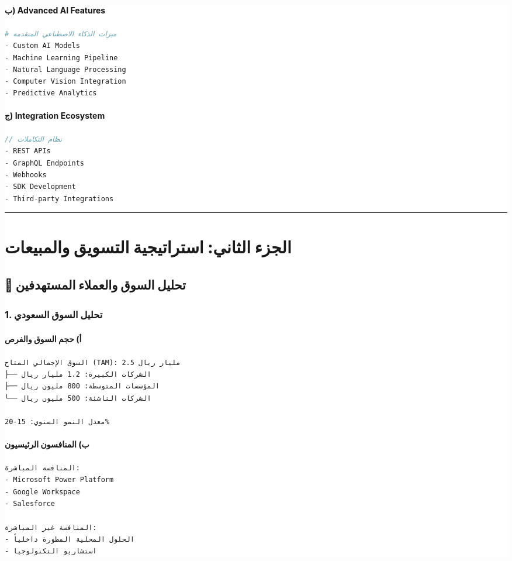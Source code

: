#### ب) Advanced AI Features

```python
# ميزات الذكاء الاصطناعي المتقدمة
- Custom AI Models
- Machine Learning Pipeline
- Natural Language Processing
- Computer Vision Integration
- Predictive Analytics
```

#### ج) Integration Ecosystem

```typescript
// نظام التكاملات
- REST APIs
- GraphQL Endpoints
- Webhooks
- SDK Development
- Third-party Integrations
```

---

# الجزء الثاني: استراتيجية التسويق والمبيعات

## 🎯 تحليل السوق والعملاء المستهدفين

### 1. تحليل السوق السعودي

#### أ) حجم السوق والفرص

```
السوق الإجمالي المتاح (TAM): 2.5 مليار ريال
├── الشركات الكبيرة: 1.2 مليار ريال
├── المؤسسات المتوسطة: 800 مليون ريال
└── الشركات الناشئة: 500 مليون ريال

معدل النمو السنوي: 15-20%
```

#### ب) المنافسون الرئيسيون

```
المنافسة المباشرة:
- Microsoft Power Platform
- Google Workspace
- Salesforce

المنافسة غير المباشرة:
- الحلول المحلية المطورة داخلياً
- استشاريو التكنولوجيا
```
